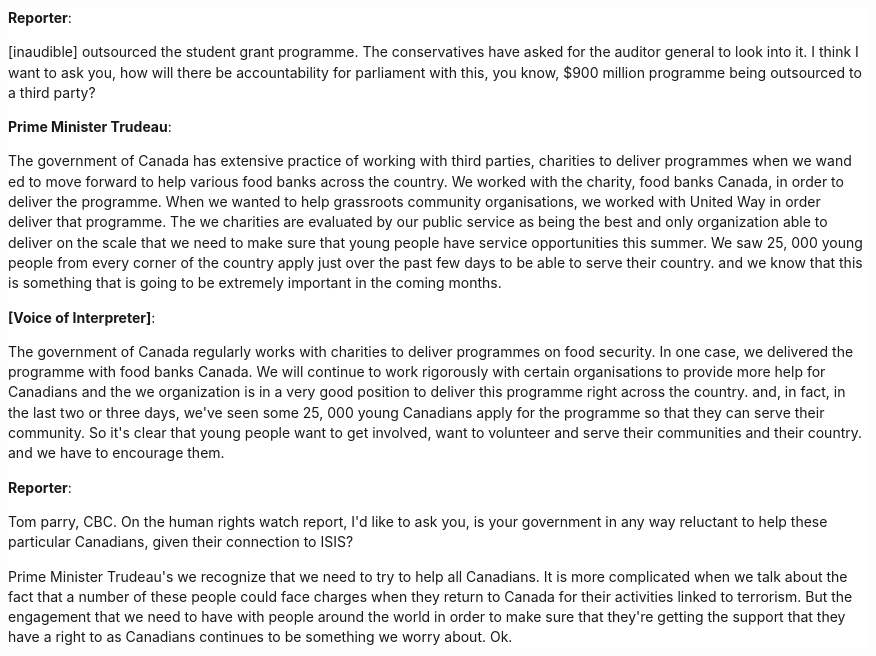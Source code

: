 

**Reporter**:

[inaudible] outsourced the student grant programme.
The conservatives have asked for the auditor general to look into it. I think I want to ask you, how will there be accountability for parliament with this, you know, $900 million programme being outsourced to a third party?



**Prime Minister Trudeau**:

The government of Canada has extensive practice of working with third parties, charities to deliver programmes when we wand ed to move forward to help various food banks across the country.
We worked with the charity, food banks Canada, in order to deliver the programme.
When we wanted to help grassroots community organisations, we worked with United Way in order deliver that programme.
The we charities are evaluated by our public service as being the best and only organization able to deliver on the scale that we need to make sure that young people have service opportunities this summer.
We saw 25, 000 young people from every corner of the country apply just over the past few days to be able to serve their country.
and we know that this is something that is going to be extremely important in the coming months.




**[Voice of Interpreter]**:

The government of Canada regularly works with charities to deliver programmes on food security.
In one case, we delivered the programme with food banks Canada.
We will continue to work rigorously with certain organisations to provide more help for Canadians and the we organization is in a very good position to deliver this programme right across the country.
and, in fact, in the last two or three days, we've seen some 25, 000 young Canadians apply for the programme so that they can serve their community.
So it's clear that young people want to get involved, want to volunteer and serve their communities and their country.
and we have to encourage them.



**Reporter**:

Tom parry, CBC.
On the human rights watch report, I'd like to ask you, is your government in any way reluctant to help these particular Canadians, given their connection to ISIS?



Prime Minister Trudeau's we recognize that we need to try to help all Canadians.
It is more complicated when we talk about the fact that a number of these people could face charges when they return to Canada for their activities linked to terrorism.
But the engagement that we need to have with people around the world in order to make sure that they're getting the support that they have a right to as Canadians continues to be something we worry about.
Ok. 


